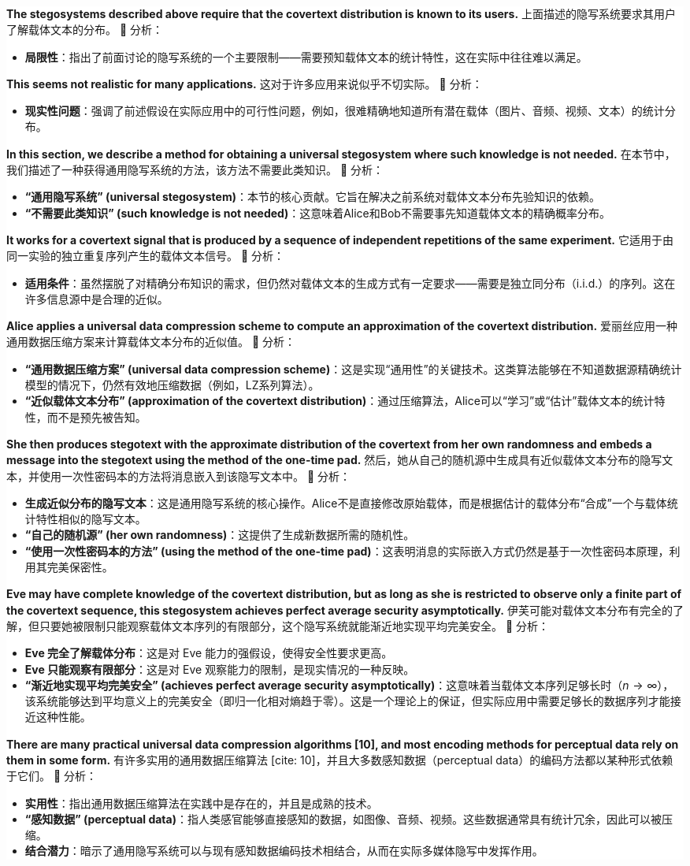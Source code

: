 
**The stegosystems described above require that the covertext distribution is known to its users.**
上面描述的隐写系统要求其用户了解载体文本的分布。
📌 分析：
* **局限性**：指出了前面讨论的隐写系统的一个主要限制——需要预知载体文本的统计特性，这在实际中往往难以满足。

**This seems not realistic for many applications.**
这对于许多应用来说似乎不切实际。
📌 分析：
* **现实性问题**：强调了前述假设在实际应用中的可行性问题，例如，很难精确地知道所有潜在载体（图片、音频、视频、文本）的统计分布。

**In this section, we describe a method for obtaining a universal stegosystem where such knowledge is not needed.**
在本节中，我们描述了一种获得通用隐写系统的方法，该方法不需要此类知识。
📌 分析：
* **“通用隐写系统” (universal stegosystem)**：本节的核心贡献。它旨在解决之前系统对载体文本分布先验知识的依赖。
* **“不需要此类知识” (such knowledge is not needed)**：这意味着Alice和Bob不需要事先知道载体文本的精确概率分布。

**It works for a covertext signal that is produced by a sequence of independent repetitions of the same experiment.**
它适用于由同一实验的独立重复序列产生的载体文本信号。
📌 分析：
* **适用条件**：虽然摆脱了对精确分布知识的需求，但仍然对载体文本的生成方式有一定要求——需要是独立同分布（i.i.d.）的序列。这在许多信息源中是合理的近似。

**Alice applies a universal data compression scheme to compute an approximation of the covertext distribution.**
爱丽丝应用一种通用数据压缩方案来计算载体文本分布的近似值。
📌 分析：
* **“通用数据压缩方案” (universal data compression scheme)**：这是实现“通用性”的关键技术。这类算法能够在不知道数据源精确统计模型的情况下，仍然有效地压缩数据（例如，LZ系列算法）。
* **“近似载体文本分布” (approximation of the covertext distribution)**：通过压缩算法，Alice可以“学习”或“估计”载体文本的统计特性，而不是预先被告知。

**She then produces stegotext with the approximate distribution of the covertext from her own randomness and embeds a message into the stegotext using the method of the one-time pad.**
然后，她从自己的随机源中生成具有近似载体文本分布的隐写文本，并使用一次性密码本的方法将消息嵌入到该隐写文本中。
📌 分析：
* **生成近似分布的隐写文本**：这是通用隐写系统的核心操作。Alice不是直接修改原始载体，而是根据估计的载体分布“合成”一个与载体统计特性相似的隐写文本。
* **“自己的随机源” (her own randomness)**：这提供了生成新数据所需的随机性。
* **“使用一次性密码本的方法” (using the method of the one-time pad)**：这表明消息的实际嵌入方式仍然是基于一次性密码本原理，利用其完美保密性。

**Eve may have complete knowledge of the covertext distribution, but as long as she is restricted to observe only a finite part of the covertext sequence, this stegosystem achieves perfect average security asymptotically.**
伊芙可能对载体文本分布有完全的了解，但只要她被限制只能观察载体文本序列的有限部分，这个隐写系统就能渐近地实现平均完美安全。
📌 分析：
* **Eve 完全了解载体分布**：这是对 Eve 能力的强假设，使得安全性要求更高。
* **Eve 只能观察有限部分**：这是对 Eve 观察能力的限制，是现实情况的一种反映。
* **“渐近地实现平均完美安全” (achieves perfect average security asymptotically)**：这意味着当载体文本序列足够长时（$n \rightarrow \infty$），该系统能够达到平均意义上的完美安全（即归一化相对熵趋于零）。这是一个理论上的保证，但实际应用中需要足够长的数据序列才能接近这种性能。

**There are many practical universal data compression algorithms [10], and most encoding methods for perceptual data rely on them in some form.**
有许多实用的通用数据压缩算法 [cite: 10]，并且大多数感知数据（perceptual data）的编码方法都以某种形式依赖于它们。
📌 分析：
* **实用性**：指出通用数据压缩算法在实践中是存在的，并且是成熟的技术。
* **“感知数据” (perceptual data)**：指人类感官能够直接感知的数据，如图像、音频、视频。这些数据通常具有统计冗余，因此可以被压缩。
* **结合潜力**：暗示了通用隐写系统可以与现有感知数据编码技术相结合，从而在实际多媒体隐写中发挥作用。
